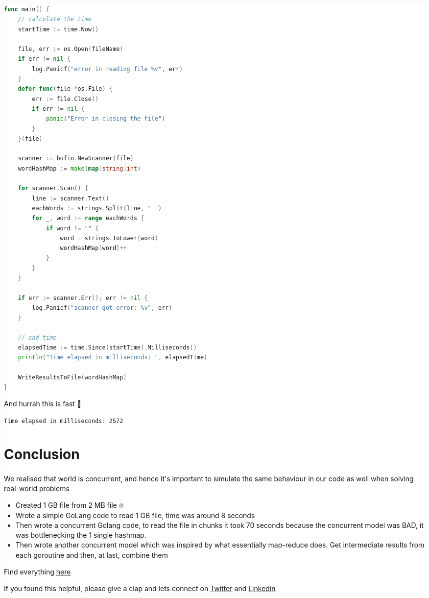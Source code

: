 
```go
func main() {
	// calculate the time
	startTime := time.Now()

	file, err := os.Open(fileName)
	if err != nil {
		log.Panicf("error in reading file %v", err)
	}
	defer func(file *os.File) {
		err := file.Close()
		if err != nil {
			panic("Error in closing the file")
		}
	}(file)

	scanner := bufio.NewScanner(file)
	wordHashMap := make(map[string]int)

	for scanner.Scan() {
		line := scanner.Text()
		eachWords := strings.Split(line, " ")
		for _, word := range eachWords {
			if word != "" {
				word = strings.ToLower(word)
				wordHashMap[word]++
			}
		}
	}

	if err := scanner.Err(); err != nil {
		log.Panicf("scanner got error: %v", err)
	}

	// end time
	elapsedTime := time.Since(startTime).Milliseconds()
	println("Time elapsed in milliseconds: ", elapsedTime)

	WriteResultsToFile(wordHashMap)
}
```

And hurrah this is fast 🎉

`Time elapsed in milliseconds: 2572`

# Conclusion

We realised that world is concurrent, and hence it's important to simulate the same behaviour in our code as well when solving real-world problems

- Created 1 GB file from 2 MB file 🔥
- Wrote a simple GoLang code to read 1 GB file, time was around 8 seconds
- Then wrote a concurrent Golang code, to read the file in chunks it took 70 seconds because the concurrent model was BAD, it was bottlenecking the 1 single hashmap.
- Then wrote another concurrent model which was inspired by what essentially map-reduce does. Get intermediate results from each goroutine and then, at last, combine them

Find everything [here](https://github.com/Dalakoti07/tasty-languages/tree/main/go-lang/word-count)


If you found this helpful, please give a clap and lets connect on [Twitter](https://twitter.com/dalakoti07) and [Linkedin](https://www.linkedin.com/in/saurabh-d-990930145/)


